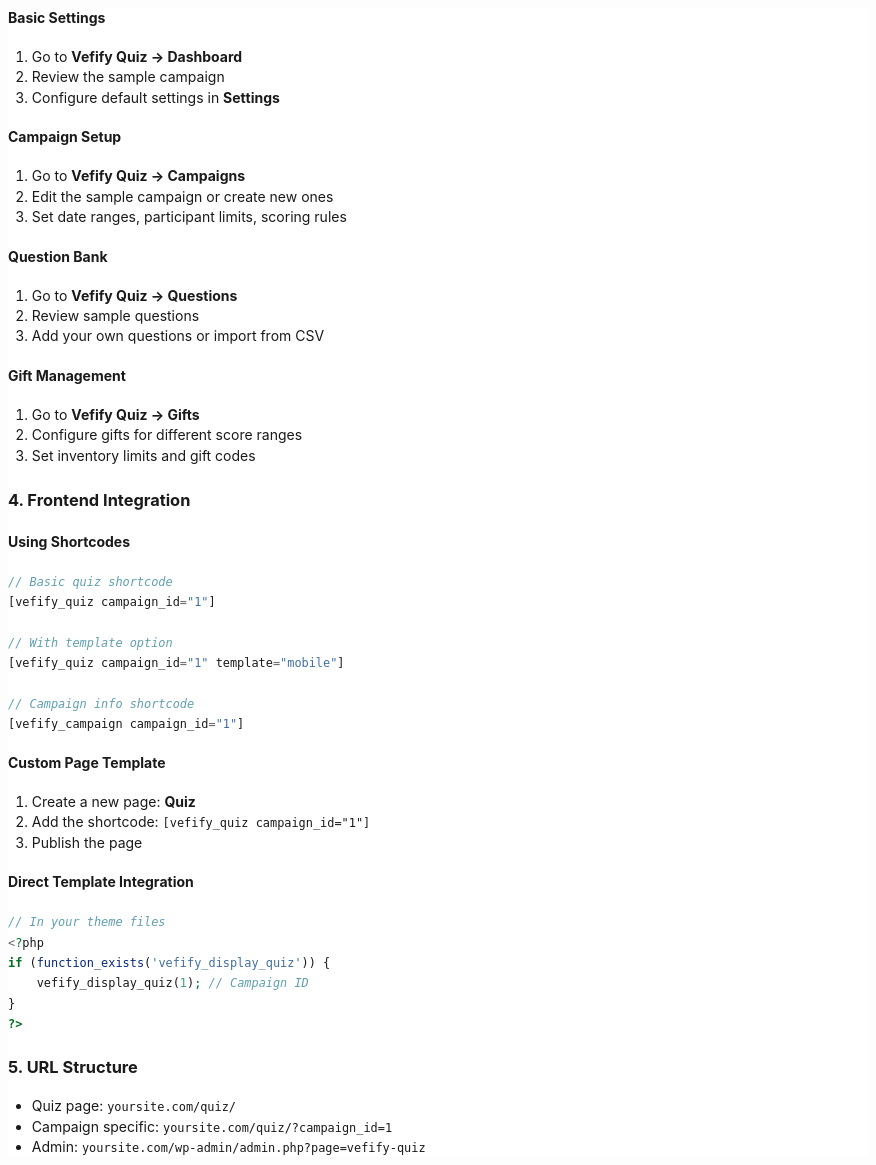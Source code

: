 #### Basic Settings
1. Go to **Vefify Quiz → Dashboard**
2. Review the sample campaign
3. Configure default settings in **Settings**

#### Campaign Setup
1. Go to **Vefify Quiz → Campaigns**
2. Edit the sample campaign or create new ones
3. Set date ranges, participant limits, scoring rules

#### Question Bank
1. Go to **Vefify Quiz → Questions**
2. Review sample questions
3. Add your own questions or import from CSV

#### Gift Management
1. Go to **Vefify Quiz → Gifts**
2. Configure gifts for different score ranges
3. Set inventory limits and gift codes

### 4. Frontend Integration

#### Using Shortcodes
```php
// Basic quiz shortcode
[vefify_quiz campaign_id="1"]

// With template option
[vefify_quiz campaign_id="1" template="mobile"]

// Campaign info shortcode
[vefify_campaign campaign_id="1"]
```

#### Custom Page Template
1. Create a new page: **Quiz**
2. Add the shortcode: `[vefify_quiz campaign_id="1"]`
3. Publish the page

#### Direct Template Integration
```php
// In your theme files
<?php
if (function_exists('vefify_display_quiz')) {
    vefify_display_quiz(1); // Campaign ID
}
?>
```

### 5. URL Structure

- Quiz page: `yoursite.com/quiz/`
- Campaign specific: `yoursite.com/quiz/?campaign_id=1`
- Admin: `yoursite.com/wp-admin/admin.php?page=vefify-quiz`
